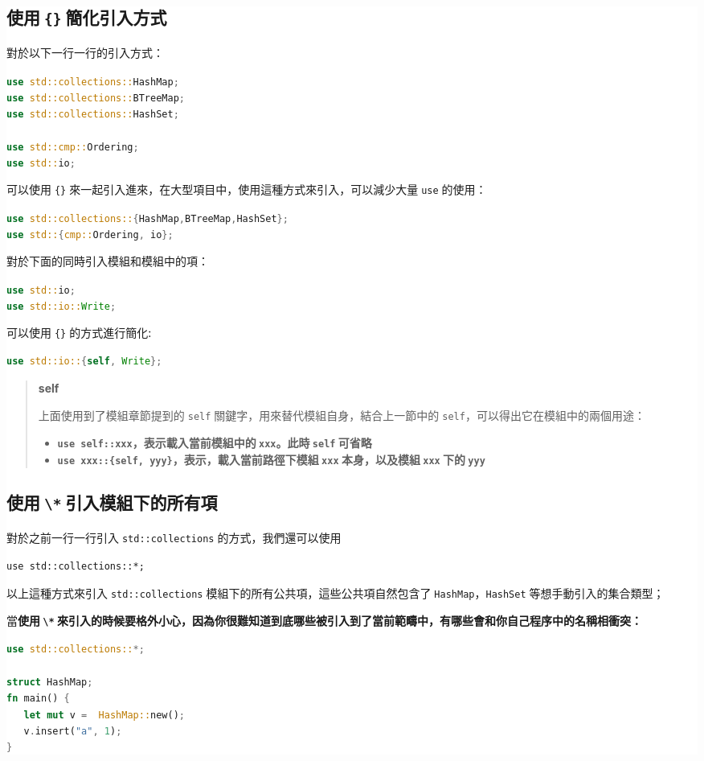 

## **使用 `{}` 簡化引入方式**

對於以下一行一行的引入方式：

```rust
use std::collections::HashMap;
use std::collections::BTreeMap;
use std::collections::HashSet;

use std::cmp::Ordering;
use std::io;
```

可以使用 `{}` 來一起引入進來，在大型項目中，使用這種方式來引入，可以減少大量 `use` 的使用：

```rust
use std::collections::{HashMap,BTreeMap,HashSet};
use std::{cmp::Ordering, io};
```

對於下面的同時引入模組和模組中的項：

```rust
use std::io;
use std::io::Write;
```

可以使用 `{}` 的方式進行簡化:

```rust
use std::io::{self, Write};
```

> **self**
>
> 上面使用到了模組章節提到的 `self` 關鍵字，用來替代模組自身，結合上一節中的 `self`，可以得出它在模組中的兩個用途：
>
> - **`use self::xxx`，表示載入當前模組中的 `xxx`。此時 `self` 可省略**
> - **`use xxx::{self, yyy}`，表示，載入當前路徑下模組 `xxx` 本身，以及模組 `xxx` 下的 `yyy`**



## **使用 `\*` 引入模組下的所有項**

對於之前一行一行引入 `std::collections` 的方式，我們還可以使用

```
use std::collections::*;
```

以上這種方式來引入 `std::collections` 模組下的所有公共項，這些公共項自然包含了 `HashMap`，`HashSet` 等想手動引入的集合類型；

當**使用 `\*` 來引入的時候要格外小心，因為你很難知道到底哪些被引入到了當前範疇中，有哪些會和你自己程序中的名稱相衝突：**

```rust
use std::collections::*;

struct HashMap;
fn main() {
   let mut v =  HashMap::new();
   v.insert("a", 1);
}
```
